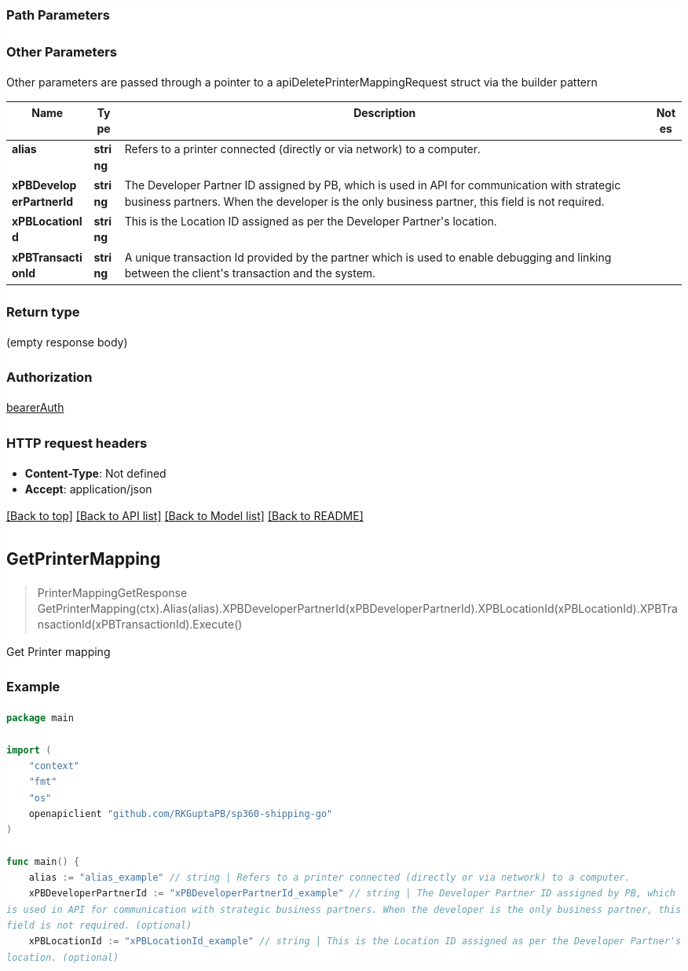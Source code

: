 ### Path Parameters



### Other Parameters

Other parameters are passed through a pointer to a apiDeletePrinterMappingRequest struct via the builder pattern


Name | Type | Description  | Notes
------------- | ------------- | ------------- | -------------
 **alias** | **string** | Refers to a printer connected (directly or via network) to a computer. | 
 **xPBDeveloperPartnerId** | **string** | The Developer Partner ID assigned by PB, which is used in API for communication with strategic business partners. When the developer is the only business partner, this field is not required. | 
 **xPBLocationId** | **string** | This is the Location ID assigned as per the Developer Partner&#39;s location. | 
 **xPBTransactionId** | **string** | A unique transaction Id provided by the partner which is used to enable debugging and linking between the client&#39;s transaction and the system. | 

### Return type

 (empty response body)

### Authorization

[bearerAuth](../README.md#bearerAuth)

### HTTP request headers

- **Content-Type**: Not defined
- **Accept**: application/json

[[Back to top]](#) [[Back to API list]](../README.md#documentation-for-api-endpoints)
[[Back to Model list]](../README.md#documentation-for-models)
[[Back to README]](../README.md)


## GetPrinterMapping

> PrinterMappingGetResponse GetPrinterMapping(ctx).Alias(alias).XPBDeveloperPartnerId(xPBDeveloperPartnerId).XPBLocationId(xPBLocationId).XPBTransactionId(xPBTransactionId).Execute()

Get Printer mapping



### Example

```go
package main

import (
	"context"
	"fmt"
	"os"
	openapiclient "github.com/RKGuptaPB/sp360-shipping-go"
)

func main() {
	alias := "alias_example" // string | Refers to a printer connected (directly or via network) to a computer.
	xPBDeveloperPartnerId := "xPBDeveloperPartnerId_example" // string | The Developer Partner ID assigned by PB, which is used in API for communication with strategic business partners. When the developer is the only business partner, this field is not required. (optional)
	xPBLocationId := "xPBLocationId_example" // string | This is the Location ID assigned as per the Developer Partner's location. (optional)
```